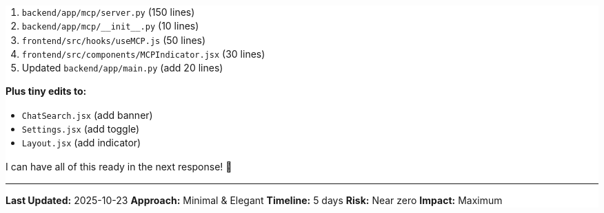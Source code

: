 1. `backend/app/mcp/server.py` (150 lines)
2. `backend/app/mcp/__init__.py` (10 lines)
3. `frontend/src/hooks/useMCP.js` (50 lines)
4. `frontend/src/components/MCPIndicator.jsx` (30 lines)
5. Updated `backend/app/main.py` (add 20 lines)

**Plus tiny edits to:**
- `ChatSearch.jsx` (add banner)
- `Settings.jsx` (add toggle)
- `Layout.jsx` (add indicator)

I can have all of this ready in the next response! 🚀

---

**Last Updated:** 2025-10-23
**Approach:** Minimal & Elegant
**Timeline:** 5 days
**Risk:** Near zero
**Impact:** Maximum
